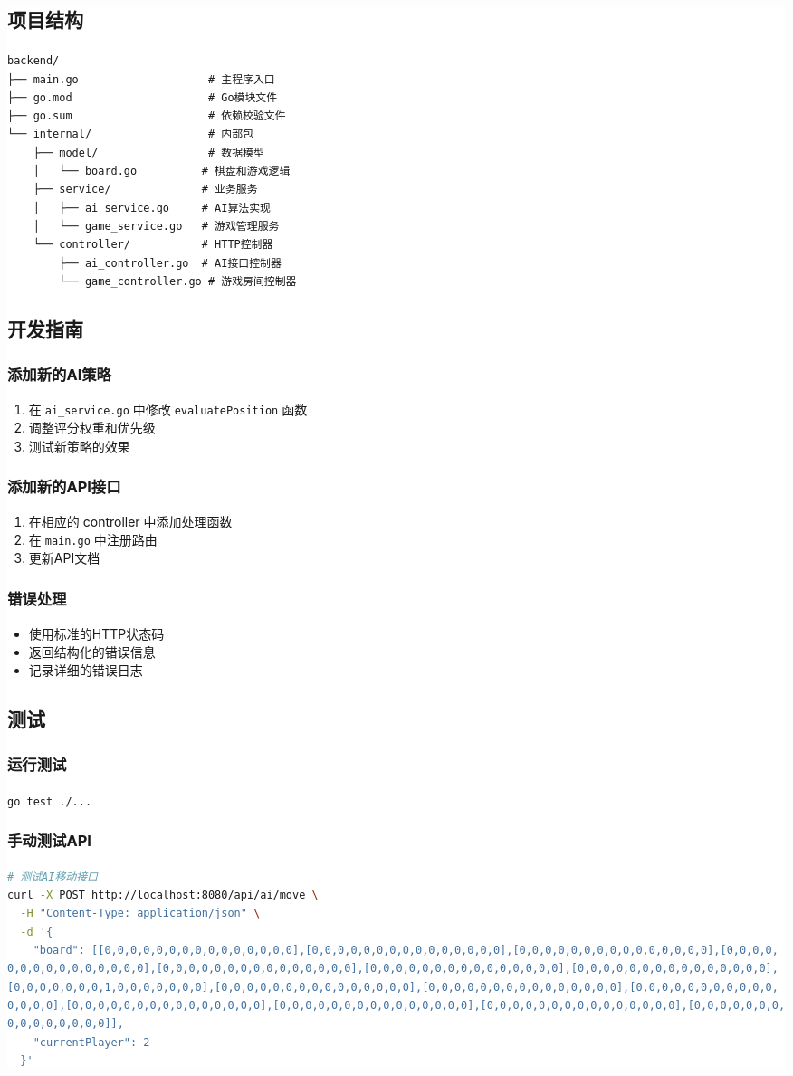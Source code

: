 ## 项目结构

```
backend/
├── main.go                    # 主程序入口
├── go.mod                     # Go模块文件
├── go.sum                     # 依赖校验文件
└── internal/                  # 内部包
    ├── model/                 # 数据模型
    │   └── board.go          # 棋盘和游戏逻辑
    ├── service/              # 业务服务
    │   ├── ai_service.go     # AI算法实现
    │   └── game_service.go   # 游戏管理服务
    └── controller/           # HTTP控制器
        ├── ai_controller.go  # AI接口控制器
        └── game_controller.go # 游戏房间控制器
```

## 开发指南

### 添加新的AI策略
1. 在 `ai_service.go` 中修改 `evaluatePosition` 函数
2. 调整评分权重和优先级
3. 测试新策略的效果

### 添加新的API接口
1. 在相应的 controller 中添加处理函数
2. 在 `main.go` 中注册路由
3. 更新API文档

### 错误处理
- 使用标准的HTTP状态码
- 返回结构化的错误信息
- 记录详细的错误日志

## 测试

### 运行测试
```bash
go test ./...
```

### 手动测试API
```bash
# 测试AI移动接口
curl -X POST http://localhost:8080/api/ai/move \
  -H "Content-Type: application/json" \
  -d '{
    "board": [[0,0,0,0,0,0,0,0,0,0,0,0,0,0,0],[0,0,0,0,0,0,0,0,0,0,0,0,0,0,0],[0,0,0,0,0,0,0,0,0,0,0,0,0,0,0],[0,0,0,0,0,0,0,0,0,0,0,0,0,0,0],[0,0,0,0,0,0,0,0,0,0,0,0,0,0,0],[0,0,0,0,0,0,0,0,0,0,0,0,0,0,0],[0,0,0,0,0,0,0,0,0,0,0,0,0,0,0],[0,0,0,0,0,0,0,1,0,0,0,0,0,0,0],[0,0,0,0,0,0,0,0,0,0,0,0,0,0,0],[0,0,0,0,0,0,0,0,0,0,0,0,0,0,0],[0,0,0,0,0,0,0,0,0,0,0,0,0,0,0],[0,0,0,0,0,0,0,0,0,0,0,0,0,0,0],[0,0,0,0,0,0,0,0,0,0,0,0,0,0,0],[0,0,0,0,0,0,0,0,0,0,0,0,0,0,0],[0,0,0,0,0,0,0,0,0,0,0,0,0,0,0]],
    "currentPlayer": 2
  }'
```
